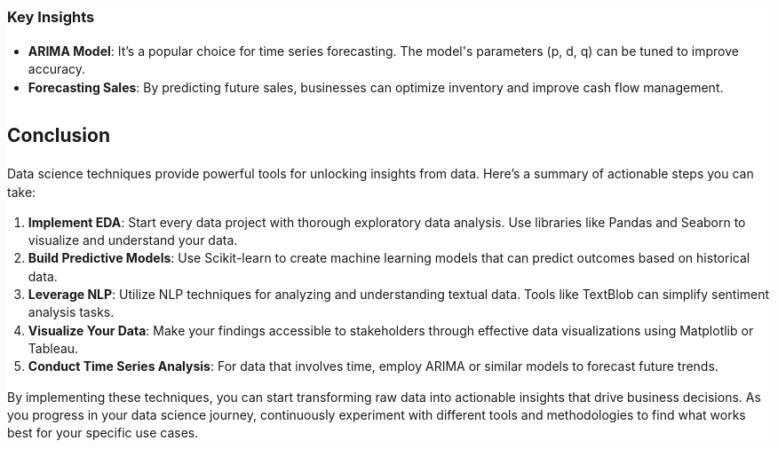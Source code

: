 ### Key Insights

- **ARIMA Model**: It’s a popular choice for time series forecasting. The model's parameters (p, d, q) can be tuned to improve accuracy.
- **Forecasting Sales**: By predicting future sales, businesses can optimize inventory and improve cash flow management.

## Conclusion

Data science techniques provide powerful tools for unlocking insights from data. Here’s a summary of actionable steps you can take:

1. **Implement EDA**: Start every data project with thorough exploratory data analysis. Use libraries like Pandas and Seaborn to visualize and understand your data.
2. **Build Predictive Models**: Use Scikit-learn to create machine learning models that can predict outcomes based on historical data.
3. **Leverage NLP**: Utilize NLP techniques for analyzing and understanding textual data. Tools like TextBlob can simplify sentiment analysis tasks.
4. **Visualize Your Data**: Make your findings accessible to stakeholders through effective data visualizations using Matplotlib or Tableau.
5. **Conduct Time Series Analysis**: For data that involves time, employ ARIMA or similar models to forecast future trends.

By implementing these techniques, you can start transforming raw data into actionable insights that drive business decisions. As you progress in your data science journey, continuously experiment with different tools and methodologies to find what works best for your specific use cases.
